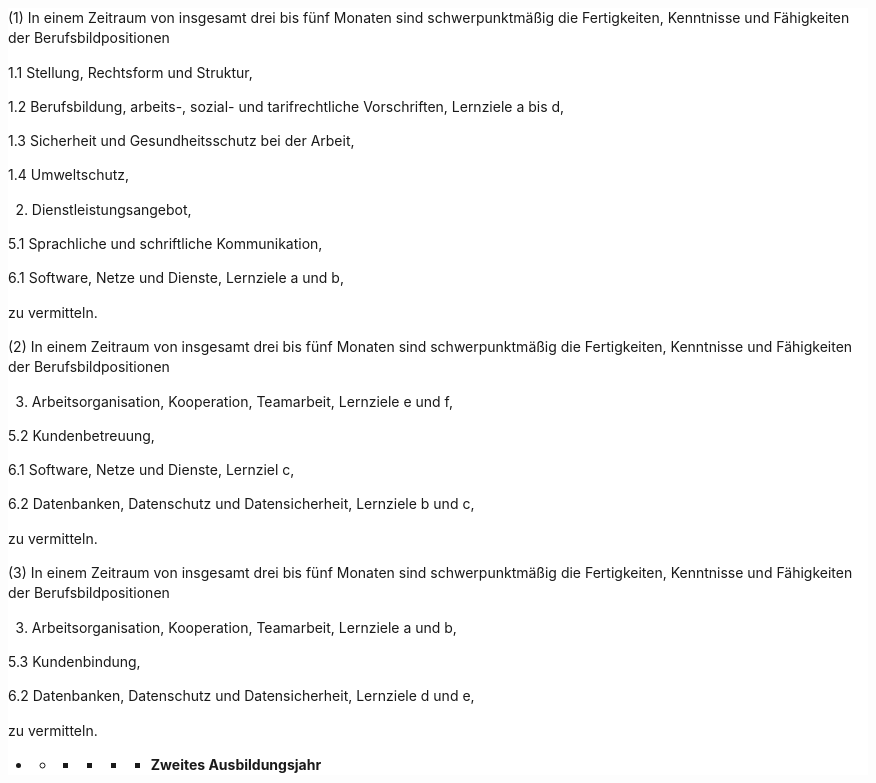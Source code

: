 



(1) In einem Zeitraum von insgesamt drei bis fünf Monaten sind
schwerpunktmäßig die Fertigkeiten, Kenntnisse und Fähigkeiten der
Berufsbildpositionen

1.1 Stellung, Rechtsform und Struktur,


1.2 Berufsbildung, arbeits-, sozial- und tarifrechtliche Vorschriften,
    Lernziele a bis d,


1.3 Sicherheit und Gesundheitsschutz bei der Arbeit,


1.4 Umweltschutz,


2.  Dienstleistungsangebot,


5.1 Sprachliche und schriftliche Kommunikation,


6.1 Software, Netze und Dienste, Lernziele a und b,



zu vermitteln.

(2) In einem Zeitraum von insgesamt drei bis fünf Monaten sind
schwerpunktmäßig die Fertigkeiten, Kenntnisse und Fähigkeiten der
Berufsbildpositionen

3.  Arbeitsorganisation, Kooperation, Teamarbeit, Lernziele e und f,


5.2 Kundenbetreuung,


6.1 Software, Netze und Dienste, Lernziel c,


6.2 Datenbanken, Datenschutz und Datensicherheit, Lernziele b und c,



zu vermitteln.

(3) In einem Zeitraum von insgesamt drei bis fünf Monaten sind
schwerpunktmäßig die Fertigkeiten, Kenntnisse und Fähigkeiten der
Berufsbildpositionen

3.  Arbeitsorganisation, Kooperation, Teamarbeit, Lernziele a und b,


5.3 Kundenbindung,


6.2 Datenbanken, Datenschutz und Datensicherheit, Lernziele d und e,



zu vermitteln.


*
    *
        *
            *
                *
                    *   **Zweites Ausbildungsjahr**
